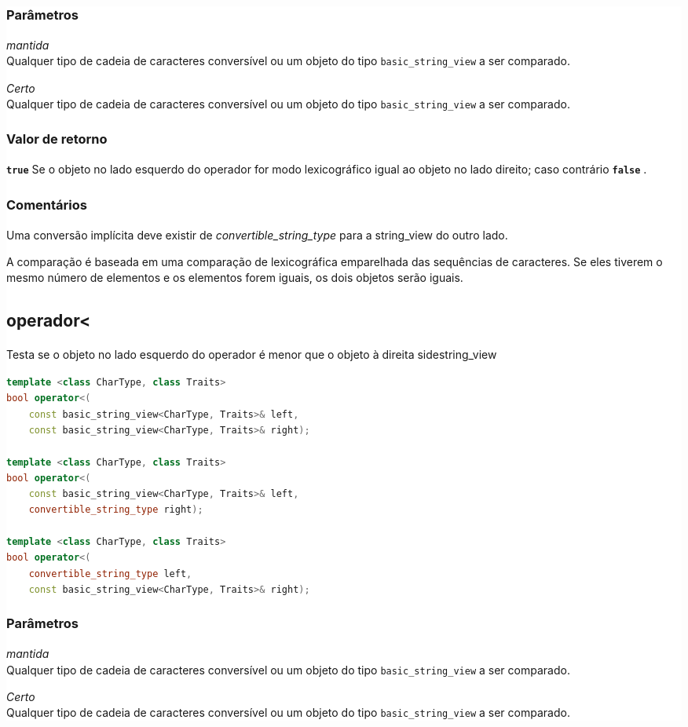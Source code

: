 ### <a name="parameters"></a>Parâmetros

*mantida*\
Qualquer tipo de cadeia de caracteres conversível ou um objeto do tipo `basic_string_view` a ser comparado.

*Certo*\
Qualquer tipo de cadeia de caracteres conversível ou um objeto do tipo `basic_string_view` a ser comparado.

### <a name="return-value"></a>Valor de retorno

**`true`** Se o objeto no lado esquerdo do operador for modo lexicográfico igual ao objeto no lado direito; caso contrário **`false`** .

### <a name="remarks"></a>Comentários

Uma conversão implícita deve existir de *convertible_string_type* para a string_view do outro lado.

A comparação é baseada em uma comparação de lexicográfica emparelhada das sequências de caracteres. Se eles tiverem o mesmo número de elementos e os elementos forem iguais, os dois objetos serão iguais.

## <a name="operatorlt"></a><a name="op_lt"></a> operador&lt;

Testa se o objeto no lado esquerdo do operador é menor que o objeto à direita sidestring_view

```cpp
template <class CharType, class Traits>
bool operator<(
    const basic_string_view<CharType, Traits>& left,
    const basic_string_view<CharType, Traits>& right);

template <class CharType, class Traits>
bool operator<(
    const basic_string_view<CharType, Traits>& left,
    convertible_string_type right);

template <class CharType, class Traits>
bool operator<(
    convertible_string_type left,
    const basic_string_view<CharType, Traits>& right);
```

### <a name="parameters"></a>Parâmetros

*mantida*\
Qualquer tipo de cadeia de caracteres conversível ou um objeto do tipo `basic_string_view` a ser comparado.

*Certo*\
Qualquer tipo de cadeia de caracteres conversível ou um objeto do tipo `basic_string_view` a ser comparado.
